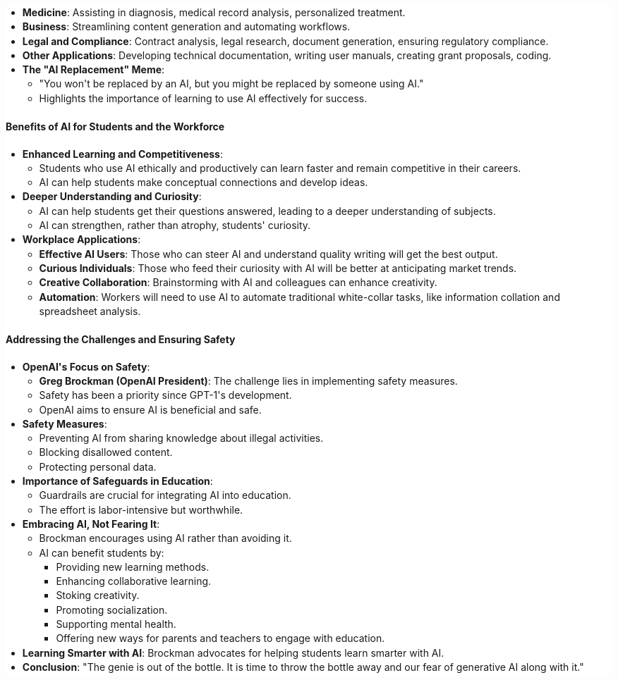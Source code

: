   * **Medicine**: Assisting in diagnosis, medical record analysis, personalized treatment.
  * **Business**: Streamlining content generation and automating workflows.
  * **Legal and Compliance**: Contract analysis, legal research, document generation, ensuring regulatory compliance.
  * **Other Applications**: Developing technical documentation, writing user manuals, creating grant proposals, coding.
* **The "AI Replacement" Meme**:
  * "You won't be replaced by an AI, but you might be replaced by someone using AI."
  * Highlights the importance of learning to use AI effectively for success.

#### Benefits of AI for Students and the Workforce

* **Enhanced Learning and Competitiveness**:
  * Students who use AI ethically and productively can learn faster and remain competitive in their careers.
  * AI can help students make conceptual connections and develop ideas.
* **Deeper Understanding and Curiosity**:
  * AI can help students get their questions answered, leading to a deeper understanding of subjects.
  * AI can strengthen, rather than atrophy, students' curiosity.
* **Workplace Applications**:
  * **Effective AI Users**: Those who can steer AI and understand quality writing will get the best output.
  * **Curious Individuals**: Those who feed their curiosity with AI will be better at anticipating market trends.
  * **Creative Collaboration**: Brainstorming with AI and colleagues can enhance creativity.
  * **Automation**: Workers will need to use AI to automate traditional white-collar tasks, like information collation and spreadsheet analysis.

#### Addressing the Challenges and Ensuring Safety

* **OpenAI's Focus on Safety**:
  * **Greg Brockman (OpenAI President)**: The challenge lies in implementing safety measures.
  * Safety has been a priority since GPT-1's development.
  * OpenAI aims to ensure AI is beneficial and safe.
* **Safety Measures**:
  * Preventing AI from sharing knowledge about illegal activities.
  * Blocking disallowed content.
  * Protecting personal data.
* **Importance of Safeguards in Education**:
  * Guardrails are crucial for integrating AI into education.
  * The effort is labor-intensive but worthwhile.
* **Embracing AI, Not Fearing It**:
  * Brockman encourages using AI rather than avoiding it.
  * AI can benefit students by:
    * Providing new learning methods.
    * Enhancing collaborative learning.
    * Stoking creativity.
    * Promoting socialization.
    * Supporting mental health.
    * Offering new ways for parents and teachers to engage with education.
* **Learning Smarter with AI**: Brockman advocates for helping students learn smarter with AI.
* **Conclusion**: "The genie is out of the bottle. It is time to throw the bottle away and our fear of generative AI along with it."
